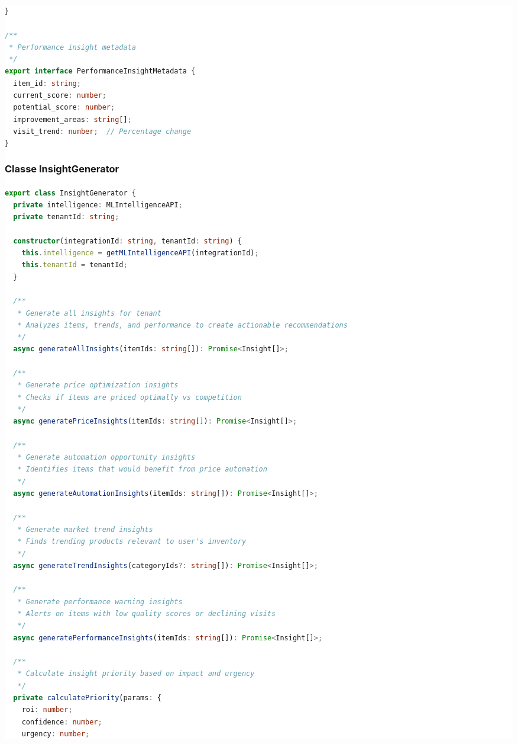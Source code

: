 ```typescript
}

/**
 * Performance insight metadata
 */
export interface PerformanceInsightMetadata {
  item_id: string;
  current_score: number;
  potential_score: number;
  improvement_areas: string[];
  visit_trend: number;  // Percentage change
}
```

### Classe InsightGenerator

```typescript
export class InsightGenerator {
  private intelligence: MLIntelligenceAPI;
  private tenantId: string;

  constructor(integrationId: string, tenantId: string) {
    this.intelligence = getMLIntelligenceAPI(integrationId);
    this.tenantId = tenantId;
  }

  /**
   * Generate all insights for tenant
   * Analyzes items, trends, and performance to create actionable recommendations
   */
  async generateAllInsights(itemIds: string[]): Promise<Insight[]>;

  /**
   * Generate price optimization insights
   * Checks if items are priced optimally vs competition
   */
  async generatePriceInsights(itemIds: string[]): Promise<Insight[]>;

  /**
   * Generate automation opportunity insights
   * Identifies items that would benefit from price automation
   */
  async generateAutomationInsights(itemIds: string[]): Promise<Insight[]>;

  /**
   * Generate market trend insights
   * Finds trending products relevant to user's inventory
   */
  async generateTrendInsights(categoryIds?: string[]): Promise<Insight[]>;

  /**
   * Generate performance warning insights
   * Alerts on items with low quality scores or declining visits
   */
  async generatePerformanceInsights(itemIds: string[]): Promise<Insight[]>;

  /**
   * Calculate insight priority based on impact and urgency
   */
  private calculatePriority(params: {
    roi: number;
    confidence: number;
    urgency: number;
```